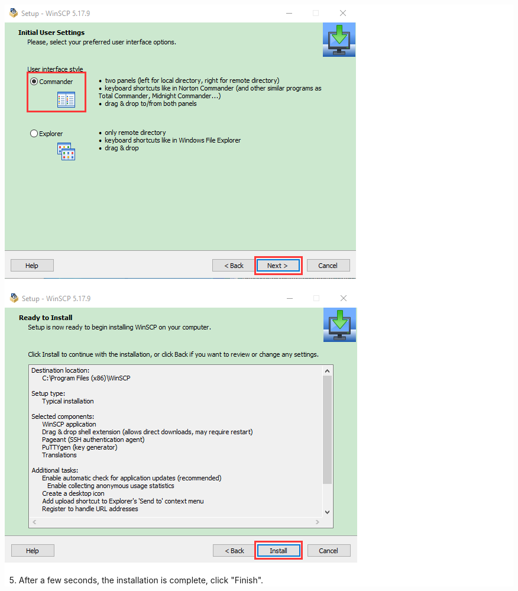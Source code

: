 ![](media/57d6139ba0aac9ca996bcbe6f6fd218f.png)

![](media/49ffed878ee84546b156af3a0bf5556e.png)

5.  After a few seconds, the installation is complete, click "Finish".
    